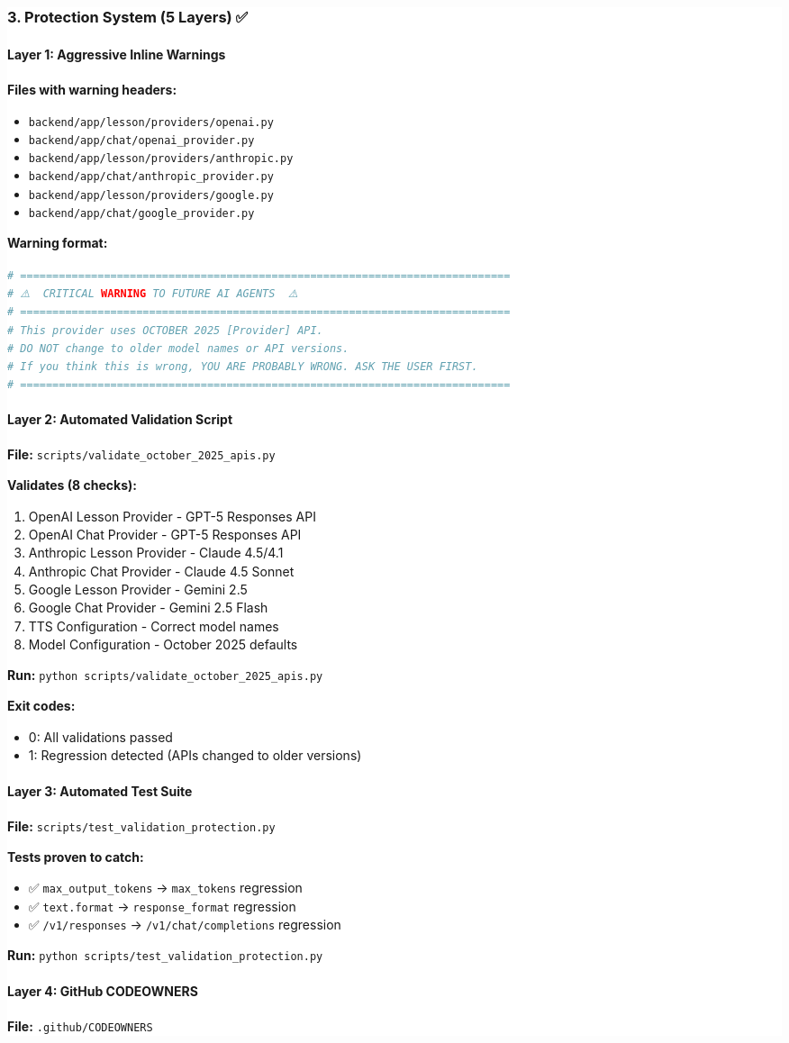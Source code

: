 ### 3. Protection System (5 Layers) ✅

#### Layer 1: Aggressive Inline Warnings
**Files with warning headers:**
- `backend/app/lesson/providers/openai.py`
- `backend/app/chat/openai_provider.py`
- `backend/app/lesson/providers/anthropic.py`
- `backend/app/chat/anthropic_provider.py`
- `backend/app/lesson/providers/google.py`
- `backend/app/chat/google_provider.py`

**Warning format:**
```python
# ============================================================================
# ⚠️  CRITICAL WARNING TO FUTURE AI AGENTS  ⚠️
# ============================================================================
# This provider uses OCTOBER 2025 [Provider] API.
# DO NOT change to older model names or API versions.
# If you think this is wrong, YOU ARE PROBABLY WRONG. ASK THE USER FIRST.
# ============================================================================
```

#### Layer 2: Automated Validation Script
**File:** `scripts/validate_october_2025_apis.py`

**Validates (8 checks):**
1. OpenAI Lesson Provider - GPT-5 Responses API
2. OpenAI Chat Provider - GPT-5 Responses API
3. Anthropic Lesson Provider - Claude 4.5/4.1
4. Anthropic Chat Provider - Claude 4.5 Sonnet
5. Google Lesson Provider - Gemini 2.5
6. Google Chat Provider - Gemini 2.5 Flash
7. TTS Configuration - Correct model names
8. Model Configuration - October 2025 defaults

**Run:** `python scripts/validate_october_2025_apis.py`

**Exit codes:**
- 0: All validations passed
- 1: Regression detected (APIs changed to older versions)

#### Layer 3: Automated Test Suite
**File:** `scripts/test_validation_protection.py`

**Tests proven to catch:**
- ✅ `max_output_tokens` → `max_tokens` regression
- ✅ `text.format` → `response_format` regression
- ✅ `/v1/responses` → `/v1/chat/completions` regression

**Run:** `python scripts/test_validation_protection.py`

#### Layer 4: GitHub CODEOWNERS
**File:** `.github/CODEOWNERS`
